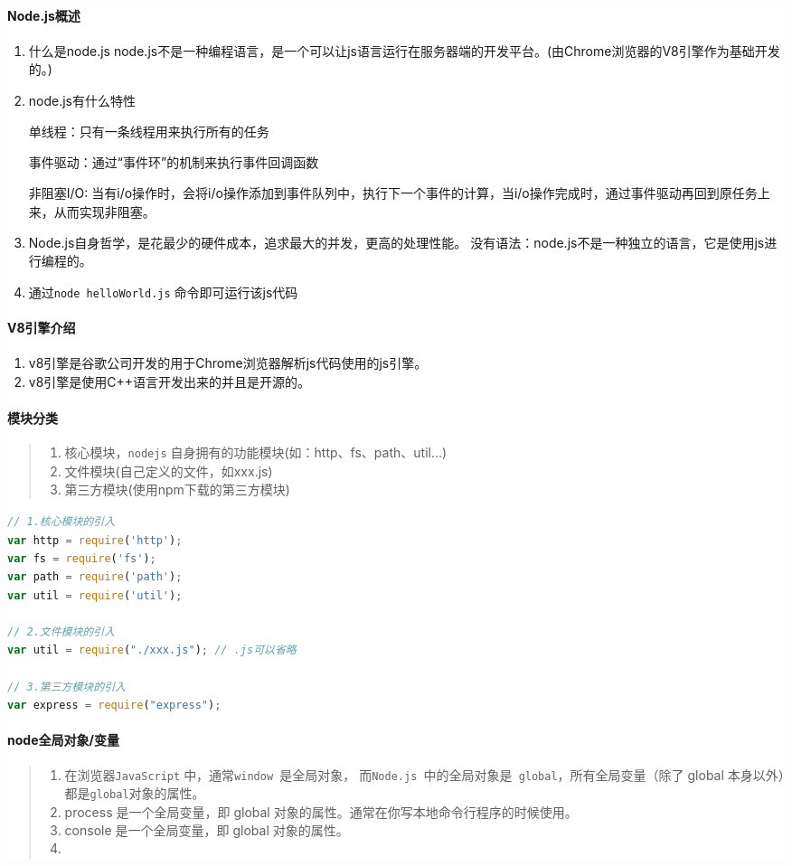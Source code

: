 #### Node.js概述

1. 什么是node.js
   node.js不是一种编程语言，是一个可以让js语言运行在服务器端的开发平台。(由Chrome浏览器的V8引擎作为基础开发的。)

2. node.js有什么特性

   单线程：只有一条线程用来执行所有的任务

   事件驱动：通过“事件环”的机制来执行事件回调函数

   非阻塞I/O:  当有i/o操作时，会将i/o操作添加到事件队列中，执行下一个事件的计算，当i/o操作完成时，通过事件驱动再回到原任务上来，从而实现非阻塞。 

3. Node.js自身哲学，是花最少的硬件成本，追求最大的并发，更高的处理性能。
   没有语法：node.js不是一种独立的语言，它是使用js进行编程的。

4.  通过`node helloWorld.js` 命令即可运行该js代码




#### V8引擎介绍

1. v8引擎是谷歌公司开发的用于Chrome浏览器解析js代码使用的js引擎。
2. v8引擎是使用C++语言开发出来的并且是开源的。




#### 模块分类

> 1. 核心模块，`nodejs` 自身拥有的功能模块(如：http、fs、path、util...)
> 2. 文件模块(自己定义的文件，如xxx.js)
> 3. 第三方模块(使用npm下载的第三方模块)

```javascript
// 1.核心模块的引入
var http = require('http');
var fs = require('fs');
var path = require('path');
var util = require('util');

// 2.文件模块的引入
var util = require("./xxx.js"); // .js可以省略

// 3.第三方模块的引入
var express = require("express");
```





#### node全局对象/变量

> 1. 在浏览器`JavaScript` 中，通常`window `是全局对象， 而`Node.js `中的全局对象是` global`，所有全局变量（除了 global 本身以外）都是` global `对象的属性。
> 2. process 是一个全局变量，即 global 对象的属性。通常在你写本地命令行程序的时候使用。
> 3. console 是一个全局变量，即 global 对象的属性。
> 4. ​
